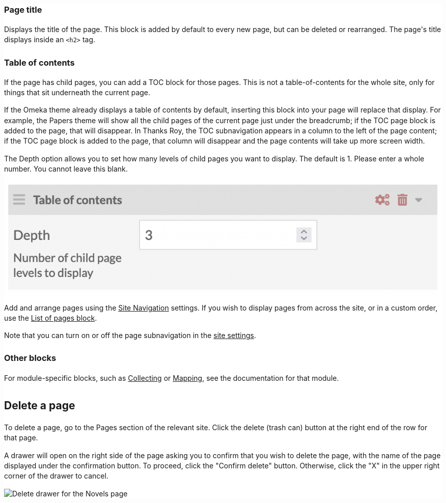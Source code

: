 ### Page title

Displays the title of the page. This block is added by default to every new page, but can be deleted or rearranged. The page's title displays inside an `<h2>` tag. 

### Table of contents
If the page has child pages, you can add a TOC block for those pages. This is not a table-of-contents for the whole site, only for things that sit underneath the current page. 

If the Omeka theme already displays a table of contents by default, inserting this block into your page will replace that display. For example, the Papers theme will show all the child pages of the current page just under the breadcrumb; if the TOC page block is added to the page, that will disappear. In Thanks Roy, the TOC subnavigation appears in a column to the left of the page content; if the TOC page block is added to the page, that column will disappear and the page contents will take up more screen width. 

The Depth option allows you to set how many levels of child pages you want to display. The default is 1. Please enter a whole number. You cannot leave this blank. 

![Table of content block with the depth option set to 1.](sitesfiles/sitepg_toc.png)

Add and arrange pages using the [Site Navigation](site_navigation.md) settings. If you wish to display pages from across the site, or in a custom order, use the [List of pages block](#list-of-pages). 

Note that you can turn on or off the page subnavigation in the [site settings](site_settings.md#general-settings). 

### Other blocks
For module-specific blocks, such as [Collecting](../modules/collecting.md) or [Mapping](../modules/mapping.md), see the documentation for that module.

## Delete a page
To delete a page, go to the Pages section of the relevant site. Click the delete (trash can) button at the right end of the row for that page. 

A drawer will open on the right side of the page asking you to confirm that you wish to delete the page, with the name of the page displayed under the confirmation button. To proceed, click the "Confirm delete" button. Otherwise, click the "X" in the upper right corner of the drawer to cancel.

![Delete drawer for the Novels page](sitesfiles/sitepg_delete.png)

